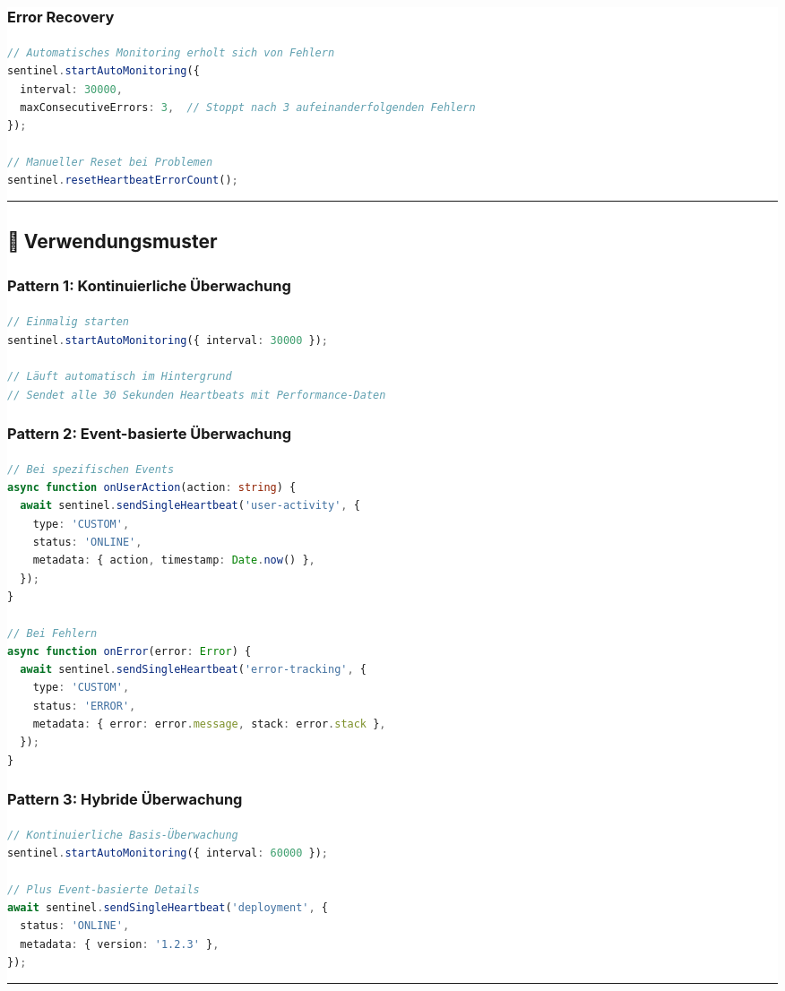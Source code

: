 ### Error Recovery
```typescript
// Automatisches Monitoring erholt sich von Fehlern
sentinel.startAutoMonitoring({
  interval: 30000,
  maxConsecutiveErrors: 3,  // Stoppt nach 3 aufeinanderfolgenden Fehlern
});

// Manueller Reset bei Problemen
sentinel.resetHeartbeatErrorCount();
```

---

## 🎯 Verwendungsmuster

### Pattern 1: Kontinuierliche Überwachung
```typescript
// Einmalig starten
sentinel.startAutoMonitoring({ interval: 30000 });

// Läuft automatisch im Hintergrund
// Sendet alle 30 Sekunden Heartbeats mit Performance-Daten
```

### Pattern 2: Event-basierte Überwachung
```typescript
// Bei spezifischen Events
async function onUserAction(action: string) {
  await sentinel.sendSingleHeartbeat('user-activity', {
    type: 'CUSTOM',
    status: 'ONLINE',
    metadata: { action, timestamp: Date.now() },
  });
}

// Bei Fehlern
async function onError(error: Error) {
  await sentinel.sendSingleHeartbeat('error-tracking', {
    type: 'CUSTOM', 
    status: 'ERROR',
    metadata: { error: error.message, stack: error.stack },
  });
}
```

### Pattern 3: Hybride Überwachung
```typescript
// Kontinuierliche Basis-Überwachung
sentinel.startAutoMonitoring({ interval: 60000 });

// Plus Event-basierte Details
await sentinel.sendSingleHeartbeat('deployment', {
  status: 'ONLINE',
  metadata: { version: '1.2.3' },
});
```

---